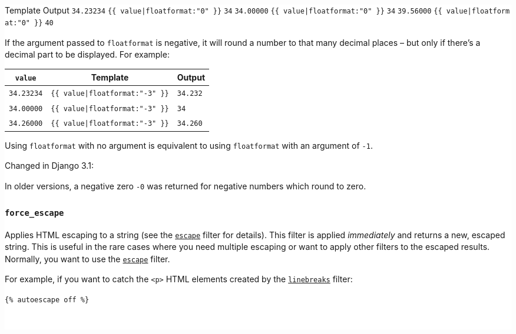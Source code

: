<th>Template</th>
<th>Output</th>
</tr>
</thead>
<tbody>
<tr>
<td><code>34.23234</code></td>
<td><code>{{ value|floatformat:"0" }}</code></td>
<td><code>34</code></td>
</tr>
<tr>
<td><code>34.00000</code></td>
<td><code>{{ value|floatformat:"0" }}</code></td>
<td><code>34</code></td>
</tr>
<tr>
<td><code>39.56000</code></td>
<td><code>{{ value|floatformat:"0" }}</code></td>
<td><code>40</code></td>
</tr>
</tbody>
</table><p>If the argument passed to  <code>floatformat</code>  is negative, it will round a number to that many decimal places – but only if there’s a decimal part to be displayed. For example:</p>
<table>
<thead>
<tr>
<th><code>value</code></th>
<th>Template</th>
<th>Output</th>
</tr>
</thead>
<tbody>
<tr>
<td><code>34.23234</code></td>
<td><code>{{ value|floatformat:"-3" }}</code></td>
<td><code>34.232</code></td>
</tr>
<tr>
<td><code>34.00000</code></td>
<td><code>{{ value|floatformat:"-3" }}</code></td>
<td><code>34</code></td>
</tr>
<tr>
<td><code>34.26000</code></td>
<td><code>{{ value|floatformat:"-3" }}</code></td>
<td><code>34.260</code></td>
</tr>
</tbody>
</table><p>Using  <code>floatformat</code>  with no argument is equivalent to using  <code>floatformat</code>  with an argument of  <code>-1</code>.</p>
<p>Changed in Django 3.1:</p>
<p>In older versions, a negative zero  <code>-0</code>  was returned for negative numbers which round to zero.</p>
<h3 id="force_escape"><code>force_escape</code></h3>
<p>Applies HTML escaping to a string (see the  <a href="https://docs.djangoproject.com/en/3.1/ref/templates/builtins/#std:templatefilter-escape"><code>escape</code></a>  filter for details). This filter is applied  <em>immediately</em>  and returns a new, escaped string. This is useful in the rare cases where you need multiple escaping or want to apply other filters to the escaped results. Normally, you want to use the  <a href="https://docs.djangoproject.com/en/3.1/ref/templates/builtins/#std:templatefilter-escape"><code>escape</code></a>  filter.</p>
<p>For example, if you want to catch the  <code>&lt;p&gt;</code>  HTML elements created by the  <a href="https://docs.djangoproject.com/en/3.1/ref/templates/builtins/#std:templatefilter-linebreaks"><code>linebreaks</code></a>  filter:</p>
<pre><code>{% autoescape off %}
